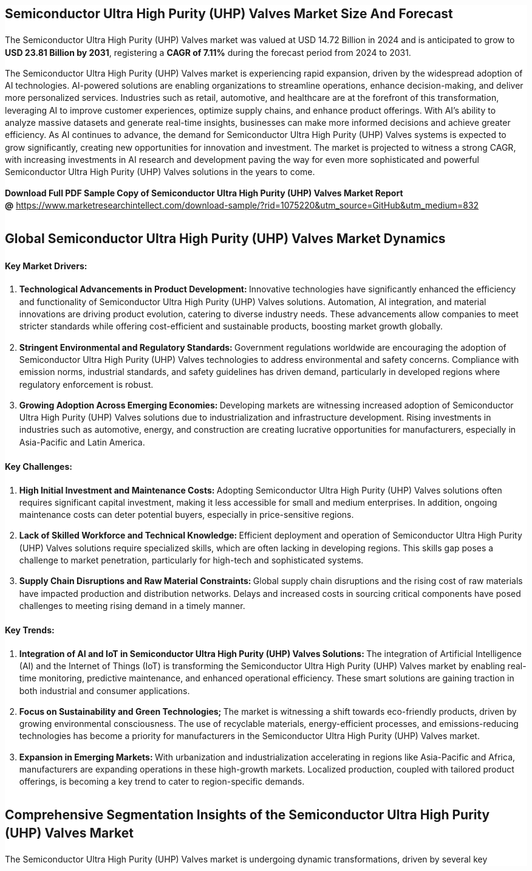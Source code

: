 <h2>Semiconductor Ultra High Purity (UHP) Valves Market Size And Forecast</h2><p>The Semiconductor Ultra High Purity (UHP) Valves market was valued at USD 14.72 Billion in 2024 and is anticipated to grow to <strong>USD 23.81 Billion by 2031</strong>, registering a <strong>CAGR of 7.11%</strong> during the forecast period from 2024 to 2031.</p><p>The Semiconductor Ultra High Purity (UHP) Valves market is experiencing rapid expansion, driven by the widespread adoption of AI technologies. AI-powered solutions are enabling organizations to streamline operations, enhance decision-making, and deliver more personalized services. Industries such as retail, automotive, and healthcare are at the forefront of this transformation, leveraging AI to improve customer experiences, optimize supply chains, and enhance product offerings. With AI’s ability to analyze massive datasets and generate real-time insights, businesses can make more informed decisions and achieve greater efficiency. As AI continues to advance, the demand for Semiconductor Ultra High Purity (UHP) Valves systems is expected to grow significantly, creating new opportunities for innovation and investment. The market is projected to witness a strong CAGR, with increasing investments in AI research and development paving the way for even more sophisticated and powerful Semiconductor Ultra High Purity (UHP) Valves solutions in the years to come.</p><p><strong>Download Full PDF Sample Copy of Semiconductor Ultra High Purity (UHP) Valves Market Report @</strong>&nbsp;<a href="https://www.marketresearchintellect.com/download-sample/?rid=1075220&amp;utm_source=GitHub&amp;utm_medium=832">https://www.marketresearchintellect.com/download-sample/?rid=1075220&amp;utm_source=GitHub&amp;utm_medium=832</a></p><h2>Global Semiconductor Ultra High Purity (UHP) Valves Market Dynamics</h2><h4><strong>Key Market Drivers:</strong></h4><ol><li><p><strong>Technological Advancements in Product Development:&nbsp;</strong>Innovative technologies have significantly enhanced the efficiency and functionality of Semiconductor Ultra High Purity (UHP) Valves solutions. Automation, AI integration, and material innovations are driving product evolution, catering to diverse industry needs. These advancements allow companies to meet stricter standards while offering cost-efficient and sustainable products, boosting market growth globally.</p></li><li><p><strong>Stringent Environmental and Regulatory Standards:&nbsp;</strong>Government regulations worldwide are encouraging the adoption of Semiconductor Ultra High Purity (UHP) Valves technologies to address environmental and safety concerns. Compliance with emission norms, industrial standards, and safety guidelines has driven demand, particularly in developed regions where regulatory enforcement is robust.</p></li><li><p><strong>Growing Adoption Across Emerging Economies:&nbsp;</strong>Developing markets are witnessing increased adoption of Semiconductor Ultra High Purity (UHP) Valves solutions due to industrialization and infrastructure development. Rising investments in industries such as automotive, energy, and construction are creating lucrative opportunities for manufacturers, especially in Asia-Pacific and Latin America.</p></li></ol><h4><strong>Key Challenges:</strong></h4><ol><li><p><strong>High Initial Investment and Maintenance Costs:&nbsp;</strong>Adopting Semiconductor Ultra High Purity (UHP) Valves solutions often requires significant capital investment, making it less accessible for small and medium enterprises. In addition, ongoing maintenance costs can deter potential buyers, especially in price-sensitive regions.</p></li><li><p><strong>Lack of Skilled Workforce and Technical Knowledge:&nbsp;</strong>Efficient deployment and operation of Semiconductor Ultra High Purity (UHP) Valves solutions require specialized skills, which are often lacking in developing regions. This skills gap poses a challenge to market penetration, particularly for high-tech and sophisticated systems.</p></li><li><p><strong>Supply Chain Disruptions and Raw Material Constraints:&nbsp;</strong>Global supply chain disruptions and the rising cost of raw materials have impacted production and distribution networks. Delays and increased costs in sourcing critical components have posed challenges to meeting rising demand in a timely manner.</p></li></ol><h4><strong>Key Trends:</strong></h4><ol><li><p><strong>Integration of AI and IoT in Semiconductor Ultra High Purity (UHP) Valves Solutions:&nbsp;</strong>The integration of Artificial Intelligence (AI) and the Internet of Things (IoT) is transforming the Semiconductor Ultra High Purity (UHP) Valves market by enabling real-time monitoring, predictive maintenance, and enhanced operational efficiency. These smart solutions are gaining traction in both industrial and consumer applications.</p></li><li><p><strong>Focus on Sustainability and Green Technologies;&nbsp;</strong>The market is witnessing a shift towards eco-friendly products, driven by growing environmental consciousness. The use of recyclable materials, energy-efficient processes, and emissions-reducing technologies has become a priority for manufacturers in the Semiconductor Ultra High Purity (UHP) Valves market.</p></li><li><p><strong>Expansion in Emerging Markets:&nbsp;</strong>With urbanization and industrialization accelerating in regions like Asia-Pacific and Africa, manufacturers are expanding operations in these high-growth markets. Localized production, coupled with tailored product offerings, is becoming a key trend to cater to region-specific demands.</p></li></ol><div class="article-main__content" data-test-id="publishing-text-block"><h2>Comprehensive Segmentation Insights of the Semiconductor Ultra High Purity (UHP) Valves Market</h2><p>The Semiconductor Ultra High Purity (UHP) Valves market is undergoing dynamic transformations, driven by several key